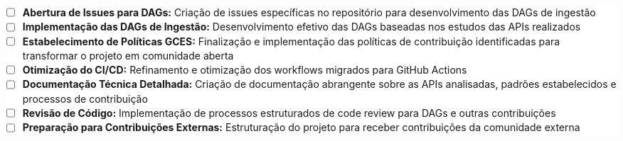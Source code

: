 -   [ ] **Abertura de Issues para DAGs:** Criação de issues específicas no repositório para desenvolvimento das DAGs de ingestão
-   [ ] **Implementação das DAGs de Ingestão:** Desenvolvimento efetivo das DAGs baseadas nos estudos das APIs realizados
-   [ ] **Estabelecimento de Políticas GCES:** Finalização e implementação das políticas de contribuição identificadas para transformar o projeto em comunidade aberta
-   [ ] **Otimização do CI/CD:** Refinamento e otimização dos workflows migrados para GitHub Actions
-   [ ] **Documentação Técnica Detalhada:** Criação de documentação abrangente sobre as APIs analisadas, padrões estabelecidos e processos de contribuição
-   [ ] **Revisão de Código:** Implementação de processos estruturados de code review para DAGs e outras contribuições
-   [ ] **Preparação para Contribuições Externas:** Estruturação do projeto para receber contribuições da comunidade externa
